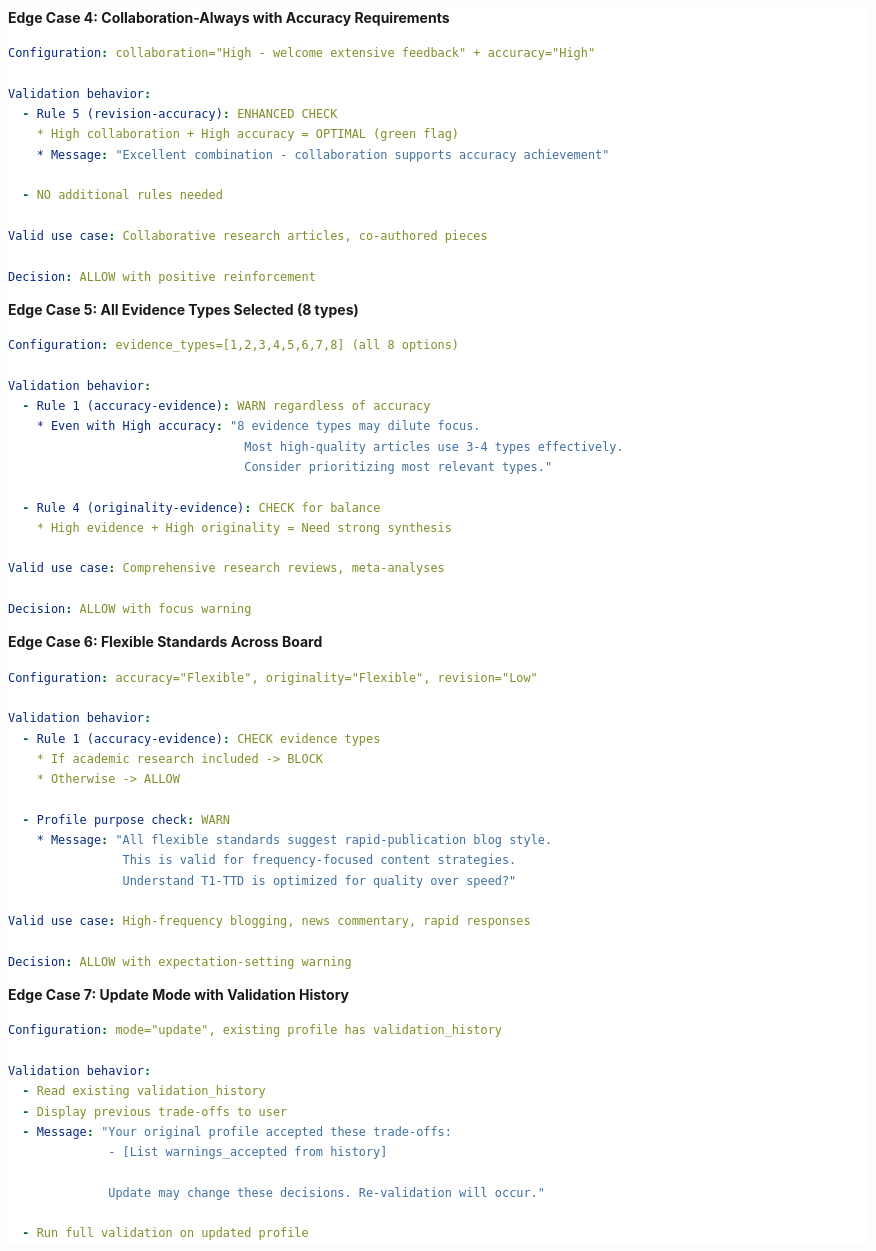 **Edge Case 4: Collaboration-Always with Accuracy Requirements**
```yaml
Configuration: collaboration="High - welcome extensive feedback" + accuracy="High"

Validation behavior:
  - Rule 5 (revision-accuracy): ENHANCED CHECK
    * High collaboration + High accuracy = OPTIMAL (green flag)
    * Message: "Excellent combination - collaboration supports accuracy achievement"

  - NO additional rules needed

Valid use case: Collaborative research articles, co-authored pieces

Decision: ALLOW with positive reinforcement
```

**Edge Case 5: All Evidence Types Selected (8 types)**
```yaml
Configuration: evidence_types=[1,2,3,4,5,6,7,8] (all 8 options)

Validation behavior:
  - Rule 1 (accuracy-evidence): WARN regardless of accuracy
    * Even with High accuracy: "8 evidence types may dilute focus.
                                 Most high-quality articles use 3-4 types effectively.
                                 Consider prioritizing most relevant types."

  - Rule 4 (originality-evidence): CHECK for balance
    * High evidence + High originality = Need strong synthesis

Valid use case: Comprehensive research reviews, meta-analyses

Decision: ALLOW with focus warning
```

**Edge Case 6: Flexible Standards Across Board**
```yaml
Configuration: accuracy="Flexible", originality="Flexible", revision="Low"

Validation behavior:
  - Rule 1 (accuracy-evidence): CHECK evidence types
    * If academic research included -> BLOCK
    * Otherwise -> ALLOW

  - Profile purpose check: WARN
    * Message: "All flexible standards suggest rapid-publication blog style.
                This is valid for frequency-focused content strategies.
                Understand T1-TTD is optimized for quality over speed?"

Valid use case: High-frequency blogging, news commentary, rapid responses

Decision: ALLOW with expectation-setting warning
```

**Edge Case 7: Update Mode with Validation History**
```yaml
Configuration: mode="update", existing profile has validation_history

Validation behavior:
  - Read existing validation_history
  - Display previous trade-offs to user
  - Message: "Your original profile accepted these trade-offs:
              - [List warnings_accepted from history]

              Update may change these decisions. Re-validation will occur."

  - Run full validation on updated profile
```